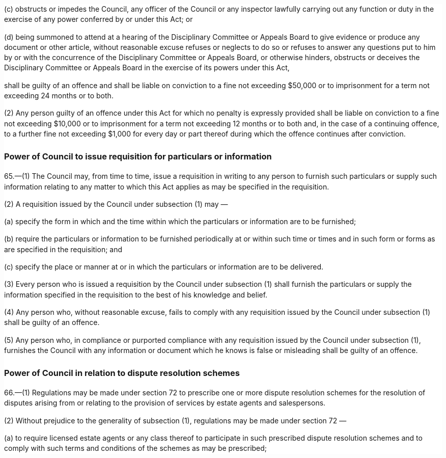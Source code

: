 (c) obstructs or impedes the Council, any officer of the Council or any inspector lawfully carrying out any function or duty in the exercise of any power conferred by or under this Act; or

(d) being summoned to attend at a hearing of the Disciplinary Committee or Appeals Board to give evidence or produce any document or other article, without reasonable excuse refuses or neglects to do so or refuses to answer any questions put to him by or with the concurrence of the Disciplinary Committee or Appeals Board, or otherwise hinders, obstructs or deceives the Disciplinary Committee or Appeals Board in the exercise of its powers under this Act,

shall be guilty of an offence and shall be liable on conviction to a fine not exceeding $50,000 or to imprisonment for a term not exceeding 24 months or to both.

(2) Any person guilty of an offence under this Act for which no penalty is expressly provided shall be liable on conviction to a fine not exceeding $10,000 or to imprisonment for a term not exceeding 12 months or to both and, in the case of a continuing offence, to a further fine not exceeding $1,000 for every day or part thereof during which the offence continues after conviction.

### Power of Council to issue requisition for particulars or information

65\.—(1) The Council may, from time to time, issue a requisition in writing to any person to furnish such particulars or supply such information relating to any matter to which this Act applies as may be specified in the requisition.

(2) A requisition issued by the Council under subsection (1) may —

(a) specify the form in which and the time within which the particulars or information are to be furnished;

(b) require the particulars or information to be furnished periodically at or within such time or times and in such form or forms as are specified in the requisition; and

(c) specify the place or manner at or in which the particulars or information are to be delivered.

(3) Every person who is issued a requisition by the Council under subsection (1) shall furnish the particulars or supply the information specified in the requisition to the best of his knowledge and belief.

(4) Any person who, without reasonable excuse, fails to comply with any requisition issued by the Council under subsection (1) shall be guilty of an offence.

(5) Any person who, in compliance or purported compliance with any requisition issued by the Council under subsection (1), furnishes the Council with any information or document which he knows is false or misleading shall be guilty of an offence.

### Power of Council in relation to dispute resolution schemes

66\.—(1) Regulations may be made under section 72 to prescribe one or more dispute resolution schemes for the resolution of disputes arising from or relating to the provision of services by estate agents and salespersons.

(2) Without prejudice to the generality of subsection (1), regulations may be made under section 72 —

(a) to require licensed estate agents or any class thereof to participate in such prescribed dispute resolution schemes and to comply with such terms and conditions of the schemes as may be prescribed;
